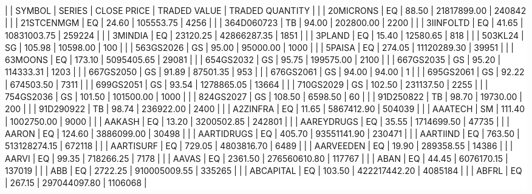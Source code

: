 |  | SYMBOL | SERIES | CLOSE PRICE | TRADED VALUE | TRADED QUANTITY |
|  | 20MICRONS | EQ | 88.50 | 21817899.00 | 240842 |
|  | 21STCENMGM | EQ | 24.60 | 105553.75 | 4256 |
|  | 364D060723 | TB | 94.00 | 202800.00 | 2200 |
|  | 3IINFOLTD | EQ | 41.65 | 10831003.75 | 259224 |
|  | 3MINDIA | EQ | 23120.25 | 42866287.35 | 1851 |
|  | 3PLAND | EQ | 15.40 | 12580.65 | 818 |
|  | 503KL24 | SG | 105.98 | 10598.00 | 100 |
|  | 563GS2026 | GS | 95.00 | 95000.00 | 1000 |
|  | 5PAISA | EQ | 274.05 | 11120289.30 | 39951 |
|  | 63MOONS | EQ | 173.10 | 5095405.65 | 29081 |
|  | 654GS2032 | GS | 95.75 | 199575.00 | 2100 |
|  | 667GS2035 | GS | 95.20 | 114333.31 | 1203 |
|  | 667GS2050 | GS | 91.89 | 87501.35 | 953 |
|  | 676GS2061 | GS | 94.00 | 94.00 | 1 |
|  | 695GS2061 | GS | 92.22 | 674503.50 | 7311 |
|  | 699GS2051 | GS | 93.54 | 1278865.05 | 13664 |
|  | 710GS2029 | GS | 102.50 | 231137.50 | 2255 |
|  | 754GS2036 | GS | 101.50 | 101500.00 | 1000 |
|  | 824GS2027 | GS | 108.50 | 6598.50 | 60 |
|  | 91D250822 | TB | 98.70 | 19730.00 | 200 |
|  | 91D290922 | TB | 98.74 | 236922.00 | 2400 |
|  | A2ZINFRA | EQ | 11.65 | 5867412.90 | 504039 |
|  | AAATECH | SM | 111.40 | 1002750.00 | 9000 |
|  | AAKASH | EQ | 13.20 | 3200502.85 | 242801 |
|  | AAREYDRUGS | EQ | 35.55 | 1714699.50 | 47735 |
|  | AARON | EQ | 124.60 | 3886099.00 | 30498 |
|  | AARTIDRUGS | EQ | 405.70 | 93551141.90 | 230471 |
|  | AARTIIND | EQ | 763.50 | 513128274.15 | 672118 |
|  | AARTISURF | EQ | 729.05 | 4803816.70 | 6489 |
|  | AARVEEDEN | EQ | 19.90 | 289358.55 | 14386 |
|  | AARVI | EQ | 99.35 | 718266.25 | 7178 |
|  | AAVAS | EQ | 2361.50 | 276560610.80 | 117767 |
|  | ABAN | EQ | 44.45 | 6076170.15 | 137019 |
|  | ABB | EQ | 2722.25 | 910005009.55 | 335265 |
|  | ABCAPITAL | EQ | 103.50 | 422217442.20 | 4085184 |
|  | ABFRL | EQ | 267.15 | 297044097.80 | 1106068 |